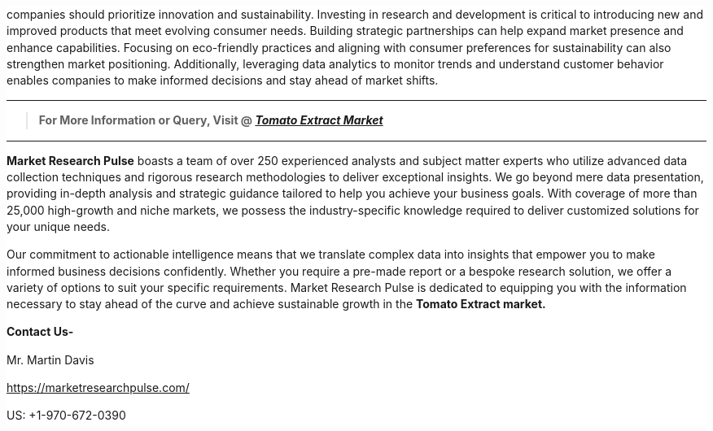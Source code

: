 companies should prioritize innovation and sustainability. Investing in research and development is critical to introducing new and improved products that meet evolving consumer needs. Building strategic partnerships can help expand market presence and enhance capabilities. Focusing on eco-friendly practices and aligning with consumer preferences for sustainability can also strengthen market positioning. Additionally, leveraging data analytics to monitor trends and understand customer behavior enables companies to make informed decisions and stay ahead of market shifts.</p><hr /><blockquote><p><strong>For More Information or Query, Visit @&nbsp;<em><a href="https://marketresearchpulse.com/report/67107/tomato-extract-market?utm_source=Linkedin&utm_medium=025">Tomato Extract Market</a></em></strong></p></blockquote><hr /><p><strong>Market Research Pulse</strong> boasts a team of over 250 experienced analysts and subject matter experts who utilize advanced data collection techniques and rigorous research methodologies to deliver exceptional insights. We go beyond mere data presentation, providing in-depth analysis and strategic guidance tailored to help you achieve your business goals. With coverage of more than 25,000 high-growth and niche markets, we possess the industry-specific knowledge required to deliver customized solutions for your unique needs.</p><p>Our commitment to actionable intelligence means that we translate complex data into insights that empower you to make informed business decisions confidently. Whether you require a pre-made report or a bespoke research solution, we offer a variety of options to suit your specific requirements. Market Research Pulse is dedicated to equipping you with the information necessary to stay ahead of the curve and achieve sustainable growth in the <strong>Tomato Extract market.</strong></p><p><strong>Contact Us-</strong></p><p>Mr. Martin Davis</p><p>https://marketresearchpulse.com/</p><p>US: +1-970-672-0390</p>